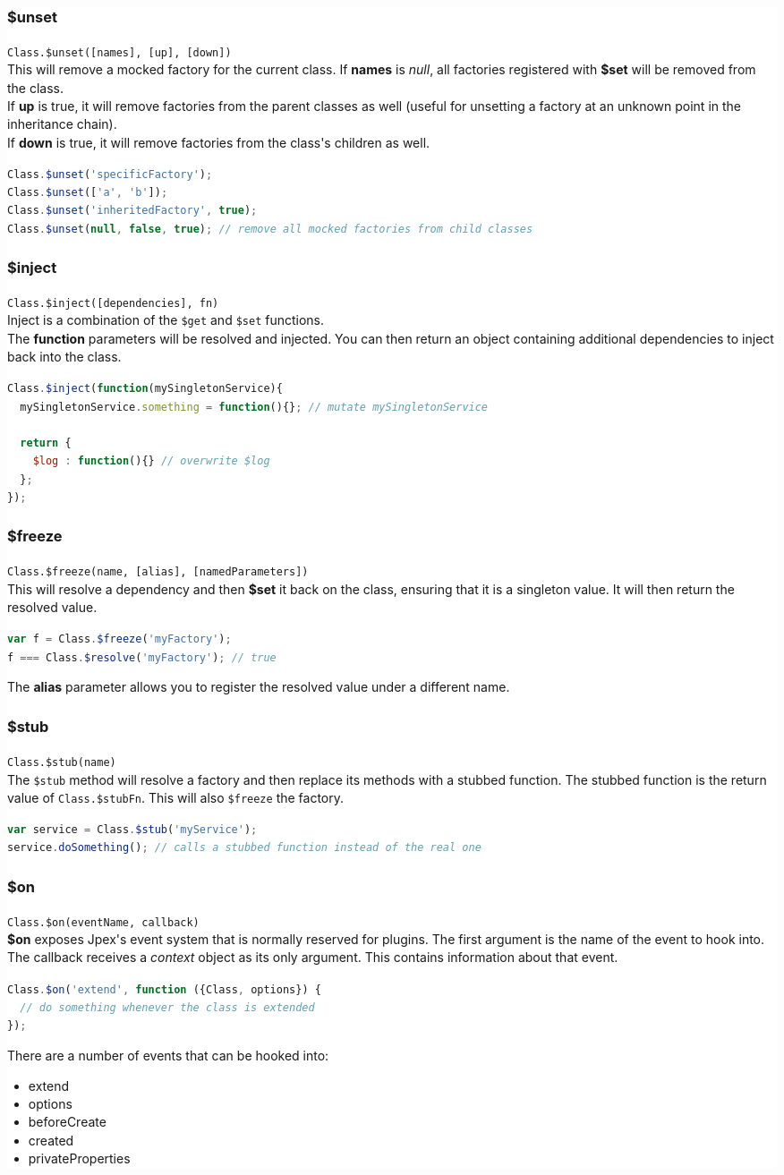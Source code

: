 ### $unset  
`Class.$unset([names], [up], [down])`  
This will remove a mocked factory for the current class. If **names** is *null*, all factories registered with **$set** will be removed from the class.  
If **up** is true, it will remove factories from the parent classes as well (useful for unsetting a factory at an unknown point in the inheritance chain).  
If **down** is true, it will remove factories from the class's children as well.  
```javascript
Class.$unset('specificFactory');
Class.$unset(['a', 'b']);
Class.$unset('inheritedFactory', true);
Class.$unset(null, false, true); // remove all mocked factories from child classes
```

### $inject  
`Class.$inject([dependencies], fn)`  
Inject is a combination of the `$get` and `$set` functions.  
The **function** parameters will be resolved and injected. You can then return an object containing additional dependencies to inject back into the class.
```javascript
Class.$inject(function(mySingletonService){
  mySingletonService.something = function(){}; // mutate mySingletonService

  return {
    $log : function(){} // overwrite $log
  };
});
```

### $freeze  
`Class.$freeze(name, [alias], [namedParameters])`  
This will resolve a dependency and then **$set** it back on the class, ensuring that it is a singleton value. It will then return the resolved value.  
```javascript
var f = Class.$freeze('myFactory');
f === Class.$resolve('myFactory'); // true
```
The **alias** parameter allows you to register the resolved value under a different name.  

### $stub  
`Class.$stub(name)`  
The `$stub` method will resolve a factory and then replace its methods with a stubbed function. The stubbed function is the return value of `Class.$stubFn`. This will also `$freeze` the factory.
```javascript
var service = Class.$stub('myService');
service.doSomething(); // calls a stubbed function instead of the real one
```

### $on  
`Class.$on(eventName, callback)`  
**$on** exposes Jpex's event system that is normally reserved for plugins. The first argument is the name of the event to hook into. The callback receives a *context* object as its only argument. This contains information about that event.  
```javascript
Class.$on('extend', function ({Class, options}) {
  // do something whenever the class is extended
});
```
There are a number of events that can be hooked into:  
- extend
- options
- beforeCreate
- created
- privateProperties